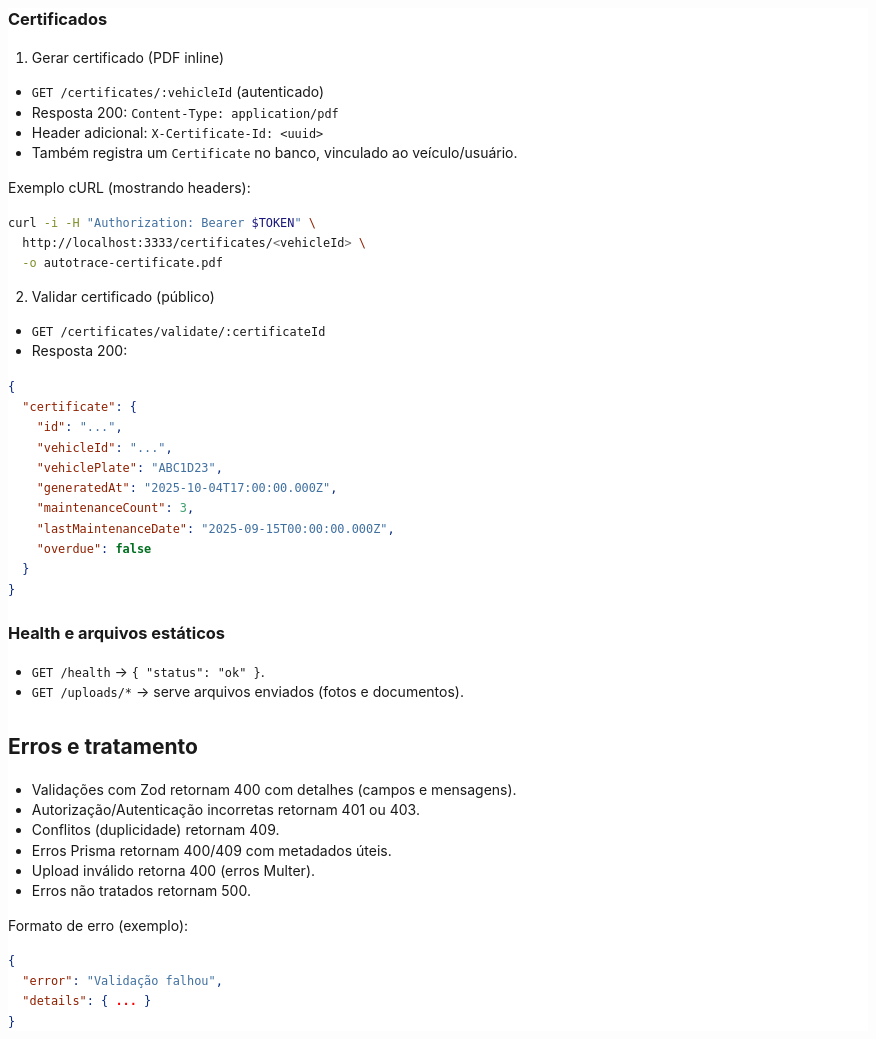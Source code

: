 ### Certificados

1) Gerar certificado (PDF inline)

- `GET /certificates/:vehicleId` (autenticado)
- Resposta 200: `Content-Type: application/pdf`
- Header adicional: `X-Certificate-Id: <uuid>`
- Também registra um `Certificate` no banco, vinculado ao veículo/usuário.

Exemplo cURL (mostrando headers):

```bash
curl -i -H "Authorization: Bearer $TOKEN" \
  http://localhost:3333/certificates/<vehicleId> \
  -o autotrace-certificate.pdf
```

2) Validar certificado (público)

- `GET /certificates/validate/:certificateId`
- Resposta 200:

```json
{
  "certificate": {
    "id": "...",
    "vehicleId": "...",
    "vehiclePlate": "ABC1D23",
    "generatedAt": "2025-10-04T17:00:00.000Z",
    "maintenanceCount": 3,
    "lastMaintenanceDate": "2025-09-15T00:00:00.000Z",
    "overdue": false
  }
}
```

### Health e arquivos estáticos

- `GET /health` → `{ "status": "ok" }`.
- `GET /uploads/*` → serve arquivos enviados (fotos e documentos).

## Erros e tratamento

- Validações com Zod retornam 400 com detalhes (campos e mensagens).
- Autorização/Autenticação incorretas retornam 401 ou 403.
- Conflitos (duplicidade) retornam 409.
- Erros Prisma retornam 400/409 com metadados úteis.
- Upload inválido retorna 400 (erros Multer).
- Erros não tratados retornam 500.

Formato de erro (exemplo):

```json
{
  "error": "Validação falhou",
  "details": { ... }
}
```
